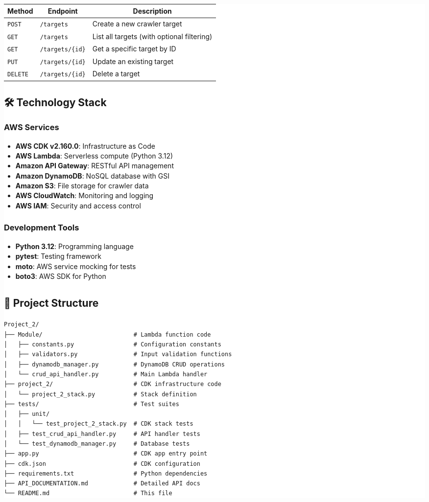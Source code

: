 | Method | Endpoint | Description |
|--------|----------|-------------|
| `POST` | `/targets` | Create a new crawler target |
| `GET` | `/targets` | List all targets (with optional filtering) |
| `GET` | `/targets/{id}` | Get a specific target by ID |
| `PUT` | `/targets/{id}` | Update an existing target |
| `DELETE` | `/targets/{id}` | Delete a target |

## 🛠️ Technology Stack

### AWS Services
- **AWS CDK v2.160.0**: Infrastructure as Code
- **AWS Lambda**: Serverless compute (Python 3.12)
- **Amazon API Gateway**: RESTful API management
- **Amazon DynamoDB**: NoSQL database with GSI
- **Amazon S3**: File storage for crawler data
- **AWS CloudWatch**: Monitoring and logging
- **AWS IAM**: Security and access control

### Development Tools
- **Python 3.12**: Programming language
- **pytest**: Testing framework
- **moto**: AWS service mocking for tests
- **boto3**: AWS SDK for Python

## 📁 Project Structure

```
Project_2/
├── Module/                          # Lambda function code
│   ├── constants.py                 # Configuration constants
│   ├── validators.py                # Input validation functions
│   ├── dynamodb_manager.py          # DynamoDB CRUD operations
│   └── crud_api_handler.py          # Main Lambda handler
├── project_2/                       # CDK infrastructure code
│   └── project_2_stack.py           # Stack definition
├── tests/                           # Test suites
│   ├── unit/
│   │   └── test_project_2_stack.py  # CDK stack tests
│   ├── test_crud_api_handler.py     # API handler tests
│   └── test_dynamodb_manager.py     # Database tests
├── app.py                           # CDK app entry point
├── cdk.json                         # CDK configuration
├── requirements.txt                 # Python dependencies
├── API_DOCUMENTATION.md             # Detailed API docs
└── README.md                        # This file
```
